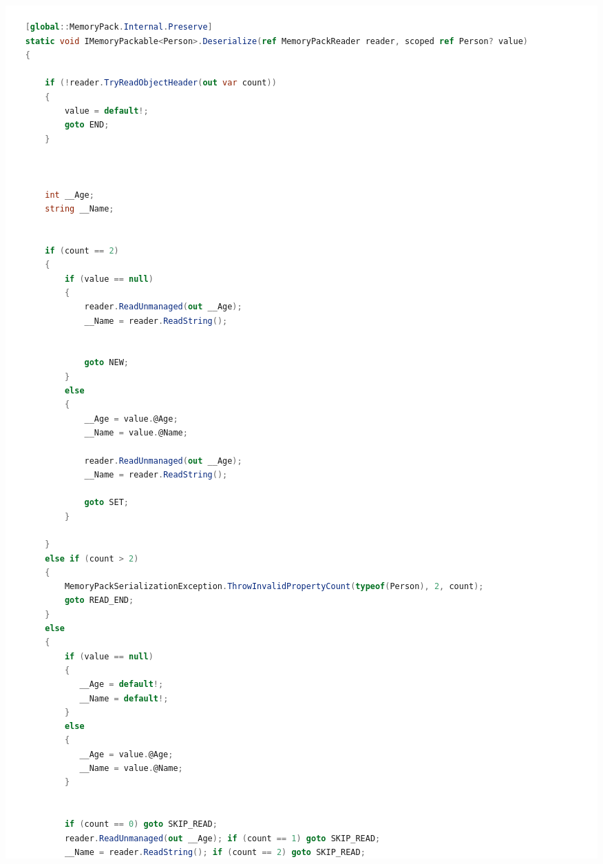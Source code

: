 ```csharp showLineNumbers 

    [global::MemoryPack.Internal.Preserve]
    static void IMemoryPackable<Person>.Deserialize(ref MemoryPackReader reader, scoped ref Person? value)
    {

        if (!reader.TryReadObjectHeader(out var count))
        {
            value = default!;
            goto END;
        }


        
        int __Age;
        string __Name;

        
        if (count == 2)
        {
            if (value == null)
            {
                reader.ReadUnmanaged(out __Age);
                __Name = reader.ReadString();


                goto NEW;
            }
            else
            {
                __Age = value.@Age;
                __Name = value.@Name;

                reader.ReadUnmanaged(out __Age);
                __Name = reader.ReadString();

                goto SET;
            }

        }
        else if (count > 2)
        {
            MemoryPackSerializationException.ThrowInvalidPropertyCount(typeof(Person), 2, count);
            goto READ_END;
        }
        else
        {
            if (value == null)
            {
               __Age = default!;
               __Name = default!;
            }
            else
            {
               __Age = value.@Age;
               __Name = value.@Name;
            }


            if (count == 0) goto SKIP_READ;
            reader.ReadUnmanaged(out __Age); if (count == 1) goto SKIP_READ;
            __Name = reader.ReadString(); if (count == 2) goto SKIP_READ;

```